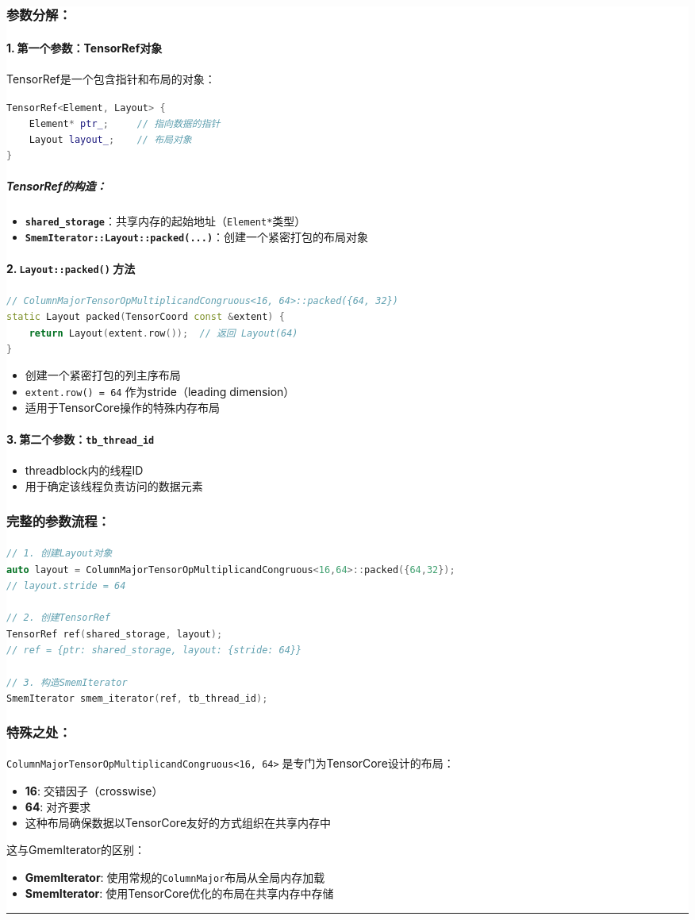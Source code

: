 ### 参数分解：

#### 1. **第一个参数：TensorRef对象**
TensorRef是一个包含指针和布局的对象：
```cpp
TensorRef<Element, Layout> {
    Element* ptr_;     // 指向数据的指针
    Layout layout_;    // 布局对象
}
```

##### TensorRef的构造：
- **`shared_storage`**：共享内存的起始地址（`Element*`类型）
- **`SmemIterator::Layout::packed(...)`**：创建一个紧密打包的布局对象

#### 2. **`Layout::packed()` 方法**
```cpp
// ColumnMajorTensorOpMultiplicandCongruous<16, 64>::packed({64, 32})
static Layout packed(TensorCoord const &extent) {
    return Layout(extent.row());  // 返回 Layout(64)
}
```
- 创建一个紧密打包的列主序布局
- `extent.row() = 64` 作为stride（leading dimension）
- 适用于TensorCore操作的特殊内存布局

#### 3. **第二个参数：`tb_thread_id`**
- threadblock内的线程ID
- 用于确定该线程负责访问的数据元素

### 完整的参数流程：

```cpp
// 1. 创建Layout对象
auto layout = ColumnMajorTensorOpMultiplicandCongruous<16,64>::packed({64,32});
// layout.stride = 64

// 2. 创建TensorRef
TensorRef ref(shared_storage, layout);
// ref = {ptr: shared_storage, layout: {stride: 64}}

// 3. 构造SmemIterator
SmemIterator smem_iterator(ref, tb_thread_id);
```

### 特殊之处：

`ColumnMajorTensorOpMultiplicandCongruous<16, 64>` 是专门为TensorCore设计的布局：
- **16**: 交错因子（crosswise）
- **64**: 对齐要求
- 这种布局确保数据以TensorCore友好的方式组织在共享内存中

这与GmemIterator的区别：
- **GmemIterator**: 使用常规的`ColumnMajor`布局从全局内存加载
- **SmemIterator**: 使用TensorCore优化的布局在共享内存中存储

---